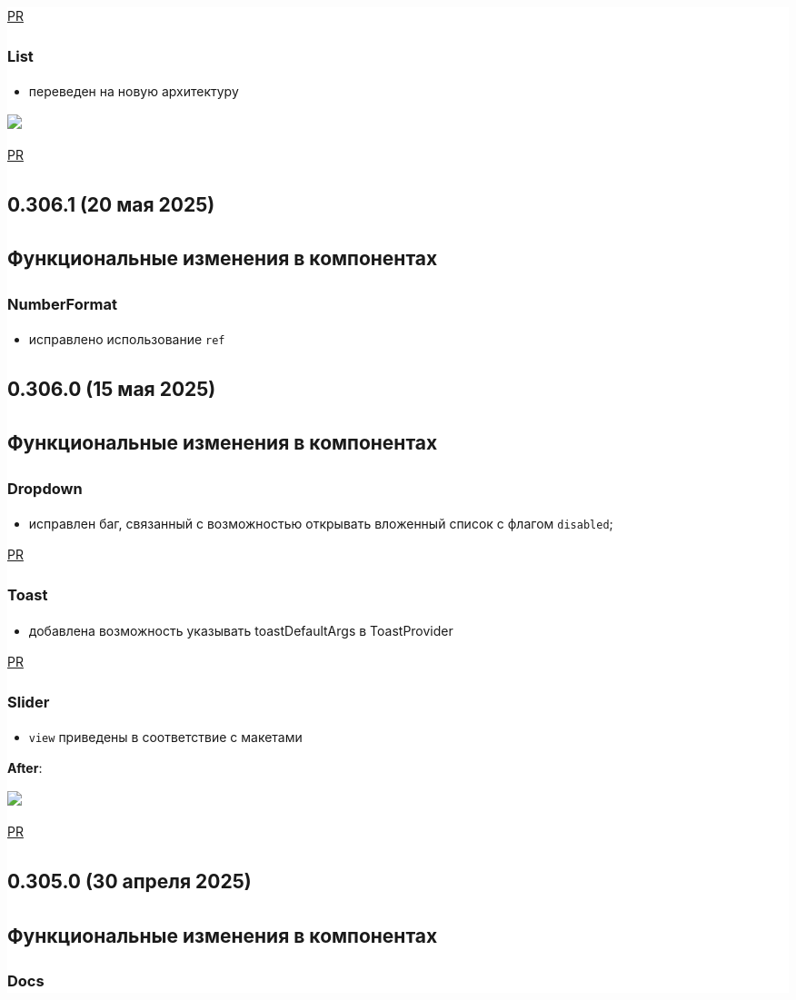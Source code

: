 [PR](https://github.com/salute-developers/plasma/pull/1967)

### List

* переведен на новую архитектуру

<img width="768" src="https://github.com/user-attachments/assets/454586b5-ddc3-4574-b510-8830b65f1618" />

[PR](https://github.com/salute-developers/plasma/pull/1954)


## 0.306.1 (20 мая 2025)

## Функциональные изменения в компонентах

### NumberFormat

-   исправлено использование `ref`

## 0.306.0 (15 мая 2025)

## Функциональные изменения в компонентах

### Dropdown

-   исправлен баг, связанный с возможностью открывать вложенный список с флагом `disabled`;

[PR](https://github.com/salute-developers/plasma/pull/1952)

### Toast

-   добавлена возможность указывать toastDefaultArgs в ToastProvider

[PR](https://github.com/salute-developers/plasma/pull/1956)

### Slider

-   `view` приведены в соответствие с макетами

**After**:

<img width="431" src="https://github.com/user-attachments/assets/c46e8046-783a-4f14-b74f-bcd3fae04a98" />

[PR](https://github.com/salute-developers/plasma/pull/1957)

## 0.305.0 (30 апреля 2025)

## Функциональные изменения в компонентах

### Docs
